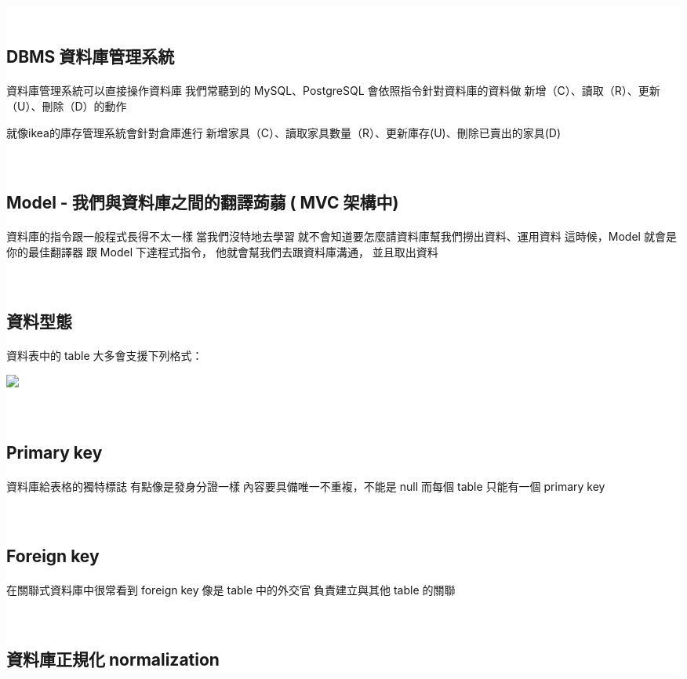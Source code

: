 </br>

## DBMS 資料庫管理系統

資料庫管理系統可以直接操作資料庫
我們常聽到的 MySQL、PostgreSQL
會依照指令針對資料庫的資料做
新增（C）、讀取（R）、更新（U）、刪除（D）的動作

就像ikea的庫存管理系統會針對倉庫進行
新增家具（C）、讀取家具數量（R）、更新庫存(U)、刪除已賣出的家具(D)

</br>

## Model - 我們與資料庫之間的翻譯蒟蒻 ( MVC 架構中)

資料庫的指令跟一般程式長得不太一樣
當我們沒特地去學習
就不會知道要怎麼請資料庫幫我們撈出資料、運用資料
這時候，Model 就會是你的最佳翻譯器
跟 Model 下達程式指令，
他就會幫我們去跟資料庫溝通，
並且取出資料

</br>

## 資料型態

資料表中的 table 大多會支援下列格式：

![](https://i.imgur.com/6CwcmJd.jpg)

</br>

## Primary key

資料庫給表格的獨特標誌
有點像是發身分證一樣
內容要具備唯一不重複，不能是 null
而每個 table 只能有一個 primary key

</br>

## Foreign key

在關聯式資料庫中很常看到
foreign key 像是 table 中的外交官
負責建立與其他 table 的關聯

</br>

## 資料庫正規化 normalization
